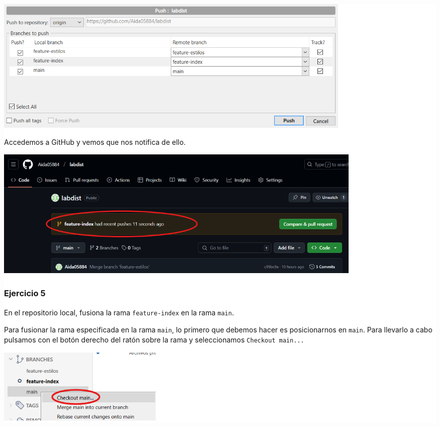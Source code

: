 <img src="Actividad%20Evaluable%202%20-%20GIT%20-%20Aida%20Montes%20Cabello.assets/image-20250212121101437.png" alt="image-20250212121101437" style="zoom:67%;" />

Accedemos a GitHub y vemos que nos notifica de ello.

<img src="Actividad%20Evaluable%202%20-%20GIT%20-%20Aida%20Montes%20Cabello.assets/image-20250212121406243.png" alt="image-20250212121406243" style="zoom:67%;" />

### Ejercicio **5**

En el repositorio local, fusiona la rama `feature-index` en la rama `main`.

Para fusionar la rama especificada en la rama `main`, lo primero que debemos hacer es posicionarnos en `main`. Para llevarlo a cabo pulsamos con el botón derecho del ratón sobre la rama y seleccionamos `Checkout main...`

<img src="Actividad%20Evaluable%202%20-%20GIT%20-%20Aida%20Montes%20Cabello.assets/image-20250212122909735.png" alt="image-20250212122909735" style="zoom: 67%;" />
